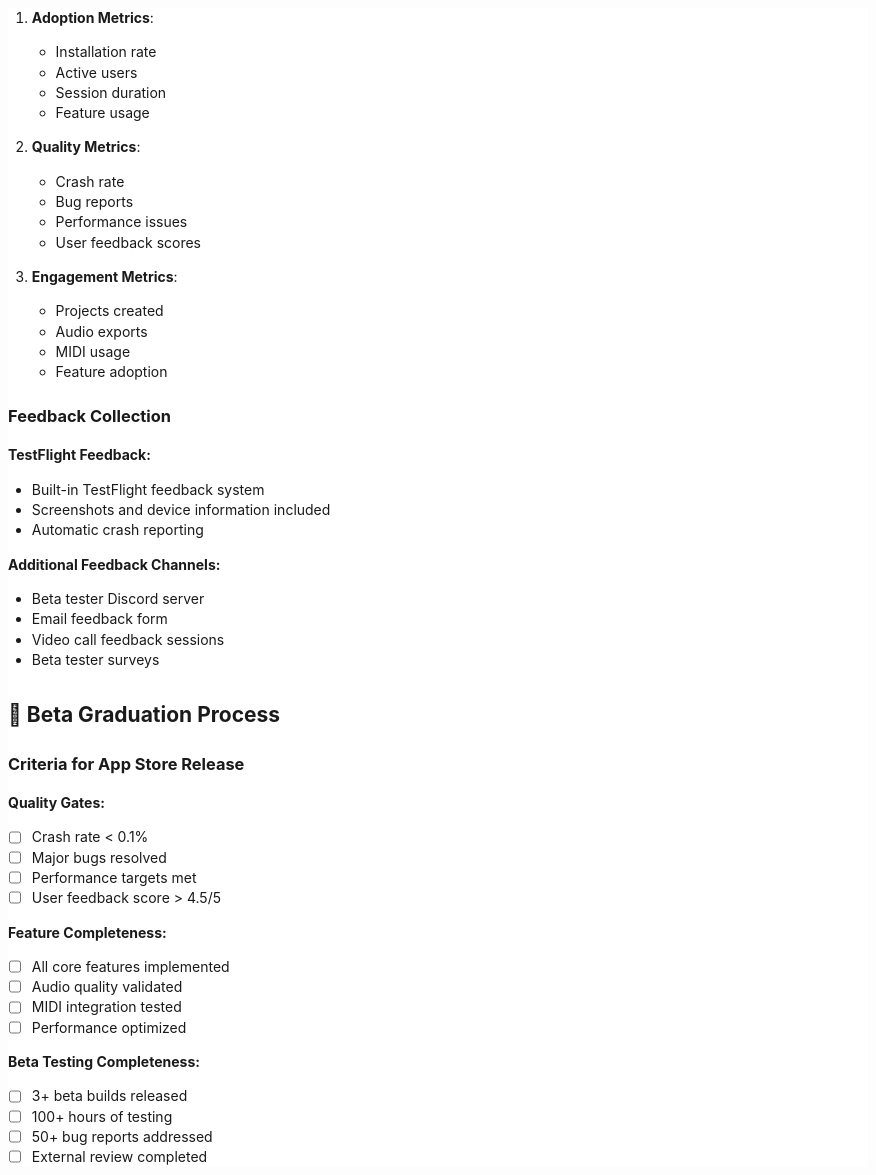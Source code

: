 1. **Adoption Metrics**:
   - Installation rate
   - Active users
   - Session duration
   - Feature usage

2. **Quality Metrics**:
   - Crash rate
   - Bug reports
   - Performance issues
   - User feedback scores

3. **Engagement Metrics**:
   - Projects created
   - Audio exports
   - MIDI usage
   - Feature adoption

### Feedback Collection

**TestFlight Feedback:**
- Built-in TestFlight feedback system
- Screenshots and device information included
- Automatic crash reporting

**Additional Feedback Channels:**
- Beta tester Discord server
- Email feedback form
- Video call feedback sessions
- Beta tester surveys

## 🚀 Beta Graduation Process

### Criteria for App Store Release

**Quality Gates:**
- [ ] Crash rate < 0.1%
- [ ] Major bugs resolved
- [ ] Performance targets met
- [ ] User feedback score > 4.5/5

**Feature Completeness:**
- [ ] All core features implemented
- [ ] Audio quality validated
- [ ] MIDI integration tested
- [ ] Performance optimized

**Beta Testing Completeness:**
- [ ] 3+ beta builds released
- [ ] 100+ hours of testing
- [ ] 50+ bug reports addressed
- [ ] External review completed
